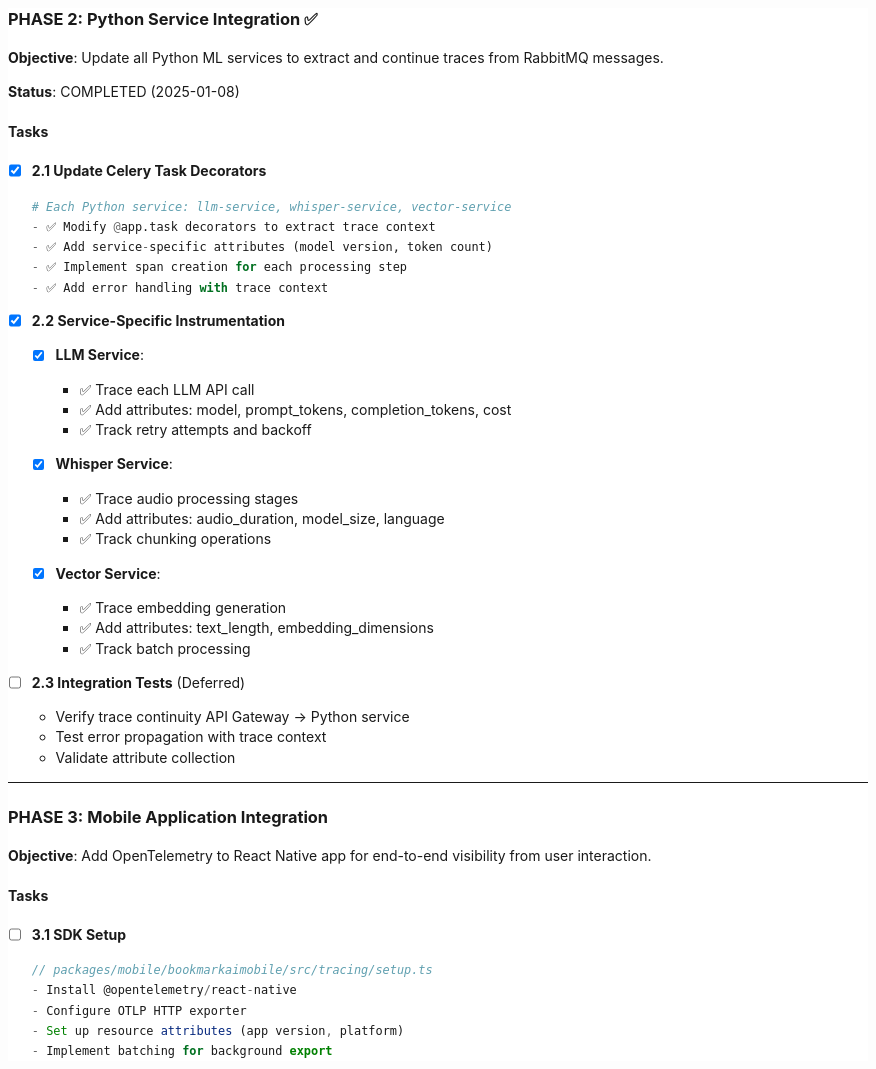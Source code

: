 ### PHASE 2: Python Service Integration ✅

**Objective**: Update all Python ML services to extract and continue traces from RabbitMQ messages.

**Status**: COMPLETED (2025-01-08)

#### Tasks

- [x] **2.1 Update Celery Task Decorators**
  ```python
  # Each Python service: llm-service, whisper-service, vector-service
  - ✅ Modify @app.task decorators to extract trace context
  - ✅ Add service-specific attributes (model version, token count)
  - ✅ Implement span creation for each processing step
  - ✅ Add error handling with trace context
  ```

- [x] **2.2 Service-Specific Instrumentation**

  - [x] **LLM Service**:
    - ✅ Trace each LLM API call
    - ✅ Add attributes: model, prompt_tokens, completion_tokens, cost
    - ✅ Track retry attempts and backoff

  - [x] **Whisper Service**:
    - ✅ Trace audio processing stages
    - ✅ Add attributes: audio_duration, model_size, language
    - ✅ Track chunking operations

  - [x] **Vector Service**:
    - ✅ Trace embedding generation
    - ✅ Add attributes: text_length, embedding_dimensions
    - ✅ Track batch processing

- [ ] **2.3 Integration Tests** (Deferred)
  - Verify trace continuity API Gateway -> Python service
  - Test error propagation with trace context
  - Validate attribute collection

---

### PHASE 3: Mobile Application Integration

**Objective**: Add OpenTelemetry to React Native app for end-to-end visibility from user interaction.

#### Tasks

- [ ] **3.1 SDK Setup**
  ```javascript
  // packages/mobile/bookmarkaimobile/src/tracing/setup.ts
  - Install @opentelemetry/react-native
  - Configure OTLP HTTP exporter
  - Set up resource attributes (app version, platform)
  - Implement batching for background export
  ```
